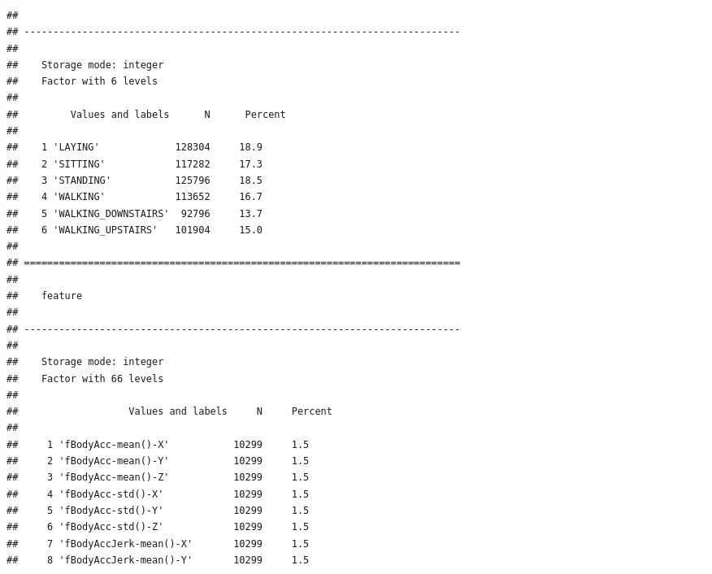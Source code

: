     ## 
    ## ---------------------------------------------------------------------------
    ## 
    ##    Storage mode: integer
    ##    Factor with 6 levels
    ## 
    ##         Values and labels      N      Percent   
    ##                                                 
    ##    1 'LAYING'             128304     18.9       
    ##    2 'SITTING'            117282     17.3       
    ##    3 'STANDING'           125796     18.5       
    ##    4 'WALKING'            113652     16.7       
    ##    5 'WALKING_DOWNSTAIRS'  92796     13.7       
    ##    6 'WALKING_UPSTAIRS'   101904     15.0       
    ## 
    ## ===========================================================================
    ## 
    ##    feature
    ## 
    ## ---------------------------------------------------------------------------
    ## 
    ##    Storage mode: integer
    ##    Factor with 66 levels
    ## 
    ##                   Values and labels     N     Percent  
    ##                                                        
    ##     1 'fBodyAcc-mean()-X'           10299     1.5      
    ##     2 'fBodyAcc-mean()-Y'           10299     1.5      
    ##     3 'fBodyAcc-mean()-Z'           10299     1.5      
    ##     4 'fBodyAcc-std()-X'            10299     1.5      
    ##     5 'fBodyAcc-std()-Y'            10299     1.5      
    ##     6 'fBodyAcc-std()-Z'            10299     1.5      
    ##     7 'fBodyAccJerk-mean()-X'       10299     1.5      
    ##     8 'fBodyAccJerk-mean()-Y'       10299     1.5      